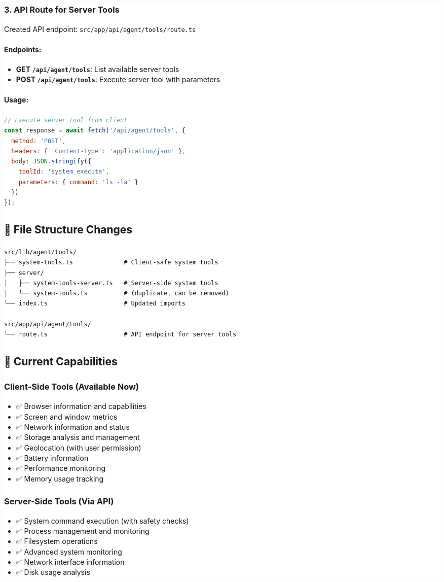 ### 3. **API Route for Server Tools**
Created API endpoint: `src/app/api/agent/tools/route.ts`

#### Endpoints:
- **GET `/api/agent/tools`**: List available server tools
- **POST `/api/agent/tools`**: Execute server tool with parameters

#### Usage:
```javascript
// Execute server tool from client
const response = await fetch('/api/agent/tools', {
  method: 'POST',
  headers: { 'Content-Type': 'application/json' },
  body: JSON.stringify({
    toolId: 'system_execute',
    parameters: { command: 'ls -la' }
  })
});
```

## 📁 File Structure Changes

```
src/lib/agent/tools/
├── system-tools.ts              # Client-safe system tools
├── server/
│   ├── system-tools-server.ts   # Server-side system tools
│   └── system-tools.ts          # (duplicate, can be removed)
└── index.ts                     # Updated imports

src/app/api/agent/tools/
└── route.ts                     # API endpoint for server tools
```

## 🚀 Current Capabilities

### Client-Side Tools (Available Now)
- ✅ Browser information and capabilities
- ✅ Screen and window metrics
- ✅ Network information and status
- ✅ Storage analysis and management
- ✅ Geolocation (with user permission)
- ✅ Battery information
- ✅ Performance monitoring
- ✅ Memory usage tracking

### Server-Side Tools (Via API)
- ✅ System command execution (with safety checks)
- ✅ Process management and monitoring
- ✅ Filesystem operations
- ✅ Advanced system monitoring
- ✅ Network interface information
- ✅ Disk usage analysis
